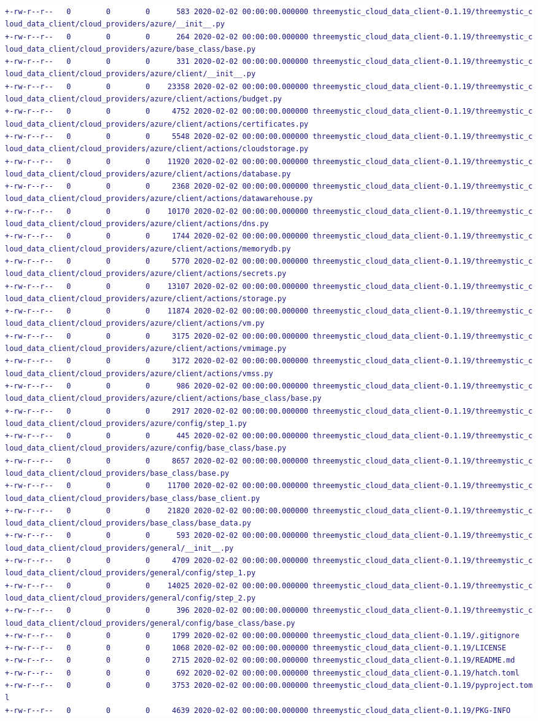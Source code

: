 ```diff
+-rw-r--r--   0        0        0      583 2020-02-02 00:00:00.000000 threemystic_cloud_data_client-0.1.19/threemystic_cloud_data_client/cloud_providers/azure/__init__.py
+-rw-r--r--   0        0        0      264 2020-02-02 00:00:00.000000 threemystic_cloud_data_client-0.1.19/threemystic_cloud_data_client/cloud_providers/azure/base_class/base.py
+-rw-r--r--   0        0        0      331 2020-02-02 00:00:00.000000 threemystic_cloud_data_client-0.1.19/threemystic_cloud_data_client/cloud_providers/azure/client/__init__.py
+-rw-r--r--   0        0        0    23358 2020-02-02 00:00:00.000000 threemystic_cloud_data_client-0.1.19/threemystic_cloud_data_client/cloud_providers/azure/client/actions/budget.py
+-rw-r--r--   0        0        0     4752 2020-02-02 00:00:00.000000 threemystic_cloud_data_client-0.1.19/threemystic_cloud_data_client/cloud_providers/azure/client/actions/certificates.py
+-rw-r--r--   0        0        0     5548 2020-02-02 00:00:00.000000 threemystic_cloud_data_client-0.1.19/threemystic_cloud_data_client/cloud_providers/azure/client/actions/cloudstorage.py
+-rw-r--r--   0        0        0    11920 2020-02-02 00:00:00.000000 threemystic_cloud_data_client-0.1.19/threemystic_cloud_data_client/cloud_providers/azure/client/actions/database.py
+-rw-r--r--   0        0        0     2368 2020-02-02 00:00:00.000000 threemystic_cloud_data_client-0.1.19/threemystic_cloud_data_client/cloud_providers/azure/client/actions/datawarehouse.py
+-rw-r--r--   0        0        0    10170 2020-02-02 00:00:00.000000 threemystic_cloud_data_client-0.1.19/threemystic_cloud_data_client/cloud_providers/azure/client/actions/dns.py
+-rw-r--r--   0        0        0     1744 2020-02-02 00:00:00.000000 threemystic_cloud_data_client-0.1.19/threemystic_cloud_data_client/cloud_providers/azure/client/actions/memorydb.py
+-rw-r--r--   0        0        0     5770 2020-02-02 00:00:00.000000 threemystic_cloud_data_client-0.1.19/threemystic_cloud_data_client/cloud_providers/azure/client/actions/secrets.py
+-rw-r--r--   0        0        0    13107 2020-02-02 00:00:00.000000 threemystic_cloud_data_client-0.1.19/threemystic_cloud_data_client/cloud_providers/azure/client/actions/storage.py
+-rw-r--r--   0        0        0    11874 2020-02-02 00:00:00.000000 threemystic_cloud_data_client-0.1.19/threemystic_cloud_data_client/cloud_providers/azure/client/actions/vm.py
+-rw-r--r--   0        0        0     3175 2020-02-02 00:00:00.000000 threemystic_cloud_data_client-0.1.19/threemystic_cloud_data_client/cloud_providers/azure/client/actions/vmimage.py
+-rw-r--r--   0        0        0     3172 2020-02-02 00:00:00.000000 threemystic_cloud_data_client-0.1.19/threemystic_cloud_data_client/cloud_providers/azure/client/actions/vmss.py
+-rw-r--r--   0        0        0      986 2020-02-02 00:00:00.000000 threemystic_cloud_data_client-0.1.19/threemystic_cloud_data_client/cloud_providers/azure/client/actions/base_class/base.py
+-rw-r--r--   0        0        0     2917 2020-02-02 00:00:00.000000 threemystic_cloud_data_client-0.1.19/threemystic_cloud_data_client/cloud_providers/azure/config/step_1.py
+-rw-r--r--   0        0        0      445 2020-02-02 00:00:00.000000 threemystic_cloud_data_client-0.1.19/threemystic_cloud_data_client/cloud_providers/azure/config/base_class/base.py
+-rw-r--r--   0        0        0     8657 2020-02-02 00:00:00.000000 threemystic_cloud_data_client-0.1.19/threemystic_cloud_data_client/cloud_providers/base_class/base.py
+-rw-r--r--   0        0        0    11700 2020-02-02 00:00:00.000000 threemystic_cloud_data_client-0.1.19/threemystic_cloud_data_client/cloud_providers/base_class/base_client.py
+-rw-r--r--   0        0        0    21820 2020-02-02 00:00:00.000000 threemystic_cloud_data_client-0.1.19/threemystic_cloud_data_client/cloud_providers/base_class/base_data.py
+-rw-r--r--   0        0        0      593 2020-02-02 00:00:00.000000 threemystic_cloud_data_client-0.1.19/threemystic_cloud_data_client/cloud_providers/general/__init__.py
+-rw-r--r--   0        0        0     4709 2020-02-02 00:00:00.000000 threemystic_cloud_data_client-0.1.19/threemystic_cloud_data_client/cloud_providers/general/config/step_1.py
+-rw-r--r--   0        0        0    14025 2020-02-02 00:00:00.000000 threemystic_cloud_data_client-0.1.19/threemystic_cloud_data_client/cloud_providers/general/config/step_2.py
+-rw-r--r--   0        0        0      396 2020-02-02 00:00:00.000000 threemystic_cloud_data_client-0.1.19/threemystic_cloud_data_client/cloud_providers/general/config/base_class/base.py
+-rw-r--r--   0        0        0     1799 2020-02-02 00:00:00.000000 threemystic_cloud_data_client-0.1.19/.gitignore
+-rw-r--r--   0        0        0     1068 2020-02-02 00:00:00.000000 threemystic_cloud_data_client-0.1.19/LICENSE
+-rw-r--r--   0        0        0     2715 2020-02-02 00:00:00.000000 threemystic_cloud_data_client-0.1.19/README.md
+-rw-r--r--   0        0        0      692 2020-02-02 00:00:00.000000 threemystic_cloud_data_client-0.1.19/hatch.toml
+-rw-r--r--   0        0        0     3753 2020-02-02 00:00:00.000000 threemystic_cloud_data_client-0.1.19/pyproject.toml
+-rw-r--r--   0        0        0     4639 2020-02-02 00:00:00.000000 threemystic_cloud_data_client-0.1.19/PKG-INFO
```